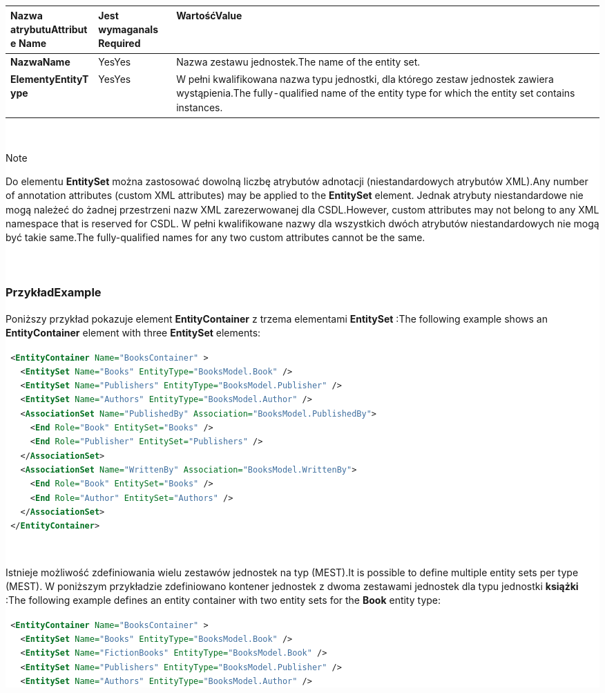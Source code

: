 | <span data-ttu-id="6eaa3-427">Nazwa atrybutu</span><span class="sxs-lookup"><span data-stu-id="6eaa3-427">Attribute Name</span></span> | <span data-ttu-id="6eaa3-428">Jest wymagana</span><span class="sxs-lookup"><span data-stu-id="6eaa3-428">Is Required</span></span> | <span data-ttu-id="6eaa3-429">Wartość</span><span class="sxs-lookup"><span data-stu-id="6eaa3-429">Value</span></span>                                                                                    |
|:---------------|:------------|:-----------------------------------------------------------------------------------------|
| <span data-ttu-id="6eaa3-430">**Nazwa**</span><span class="sxs-lookup"><span data-stu-id="6eaa3-430">**Name**</span></span>       | <span data-ttu-id="6eaa3-431">Yes</span><span class="sxs-lookup"><span data-stu-id="6eaa3-431">Yes</span></span>         | <span data-ttu-id="6eaa3-432">Nazwa zestawu jednostek.</span><span class="sxs-lookup"><span data-stu-id="6eaa3-432">The name of the entity set.</span></span>                                                              |
| <span data-ttu-id="6eaa3-433">**Elementy**</span><span class="sxs-lookup"><span data-stu-id="6eaa3-433">**EntityType**</span></span> | <span data-ttu-id="6eaa3-434">Yes</span><span class="sxs-lookup"><span data-stu-id="6eaa3-434">Yes</span></span>         | <span data-ttu-id="6eaa3-435">W pełni kwalifikowana nazwa typu jednostki, dla którego zestaw jednostek zawiera wystąpienia.</span><span class="sxs-lookup"><span data-stu-id="6eaa3-435">The fully-qualified name of the entity type for which the entity set contains instances.</span></span> |

 

> [!NOTE]
> <span data-ttu-id="6eaa3-436">Do elementu **EntitySet** można zastosować dowolną liczbę atrybutów adnotacji (niestandardowych atrybutów XML).</span><span class="sxs-lookup"><span data-stu-id="6eaa3-436">Any number of annotation attributes (custom XML attributes) may be applied to the **EntitySet** element.</span></span> <span data-ttu-id="6eaa3-437">Jednak atrybuty niestandardowe nie mogą należeć do żadnej przestrzeni nazw XML zarezerwowanej dla CSDL.</span><span class="sxs-lookup"><span data-stu-id="6eaa3-437">However, custom attributes may not belong to any XML namespace that is reserved for CSDL.</span></span> <span data-ttu-id="6eaa3-438">W pełni kwalifikowane nazwy dla wszystkich dwóch atrybutów niestandardowych nie mogą być takie same.</span><span class="sxs-lookup"><span data-stu-id="6eaa3-438">The fully-qualified names for any two custom attributes cannot be the same.</span></span>

 

### <a name="example"></a><span data-ttu-id="6eaa3-439">Przykład</span><span class="sxs-lookup"><span data-stu-id="6eaa3-439">Example</span></span>

<span data-ttu-id="6eaa3-440">Poniższy przykład pokazuje element **EntityContainer** z trzema elementami **EntitySet** :</span><span class="sxs-lookup"><span data-stu-id="6eaa3-440">The following example shows an **EntityContainer** element with three **EntitySet** elements:</span></span>

``` xml
 <EntityContainer Name="BooksContainer" >
   <EntitySet Name="Books" EntityType="BooksModel.Book" />
   <EntitySet Name="Publishers" EntityType="BooksModel.Publisher" />
   <EntitySet Name="Authors" EntityType="BooksModel.Author" />
   <AssociationSet Name="PublishedBy" Association="BooksModel.PublishedBy">
     <End Role="Book" EntitySet="Books" />
     <End Role="Publisher" EntitySet="Publishers" />
   </AssociationSet>
   <AssociationSet Name="WrittenBy" Association="BooksModel.WrittenBy">
     <End Role="Book" EntitySet="Books" />
     <End Role="Author" EntitySet="Authors" />
   </AssociationSet>
 </EntityContainer>
```
 

<span data-ttu-id="6eaa3-441">Istnieje możliwość zdefiniowania wielu zestawów jednostek na typ (MEST).</span><span class="sxs-lookup"><span data-stu-id="6eaa3-441">It is possible to define multiple entity sets per type (MEST).</span></span> <span data-ttu-id="6eaa3-442">W poniższym przykładzie zdefiniowano kontener jednostek z dwoma zestawami jednostek dla typu jednostki **książki** :</span><span class="sxs-lookup"><span data-stu-id="6eaa3-442">The following example defines an entity container with two entity sets for the **Book** entity type:</span></span>

``` xml
 <EntityContainer Name="BooksContainer" >
   <EntitySet Name="Books" EntityType="BooksModel.Book" />
   <EntitySet Name="FictionBooks" EntityType="BooksModel.Book" />
   <EntitySet Name="Publishers" EntityType="BooksModel.Publisher" />
   <EntitySet Name="Authors" EntityType="BooksModel.Author" />
